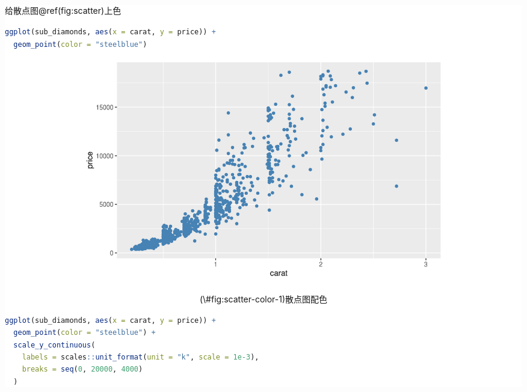 给散点图\@ref(fig:scatter)上色


```r
ggplot(sub_diamonds, aes(x = carat, y = price)) +
  geom_point(color = "steelblue")
```

<div class="figure" style="text-align: center">
<img src="dv-ggplot2_files/figure-html/scatter-color-1-1.png" alt="散点图配色" width="70%" />
<p class="caption">(\#fig:scatter-color-1)散点图配色</p>
</div>



```r
ggplot(sub_diamonds, aes(x = carat, y = price)) +
  geom_point(color = "steelblue") +
  scale_y_continuous(
    labels = scales::unit_format(unit = "k", scale = 1e-3),
    breaks = seq(0, 20000, 4000)
  )
```

<div class="figure" style="text-align: center">
